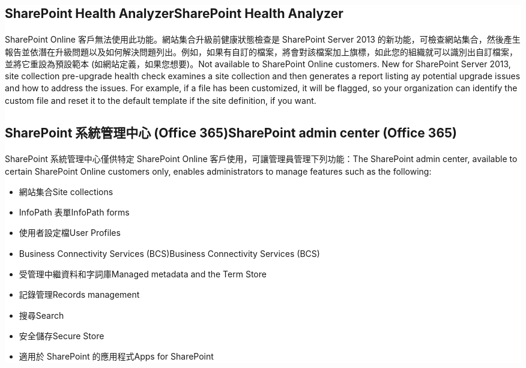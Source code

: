 ## <a name="sharepoint-health-analyzer"></a><span data-ttu-id="b4d1c-201">SharePoint Health Analyzer</span><span class="sxs-lookup"><span data-stu-id="b4d1c-201">SharePoint Health Analyzer</span></span>
<span data-ttu-id="b4d1c-202"><a name="bkmk_SharePointHealthAnalyzer"> </a></span><span class="sxs-lookup"><span data-stu-id="b4d1c-202"></span></span>

<span data-ttu-id="b4d1c-p119">SharePoint Online 客戶無法使用此功能。網站集合升級前健康狀態檢查是 SharePoint Server 2013 的新功能，可檢查網站集合，然後產生報告並依潛在升級問題以及如何解決問題列出。例如，如果有自訂的檔案，將會對該檔案加上旗標，如此您的組織就可以識別出自訂檔案，並將它重設為預設範本 (如網站定義，如果您想要)。</span><span class="sxs-lookup"><span data-stu-id="b4d1c-p119">Not available to SharePoint Online customers. New for SharePoint Server 2013, site collection pre-upgrade health check examines a site collection and then generates a report listing ay potential upgrade issues and how to address the issues. For example, if a file has been customized, it will be flagged, so your organization can identify the custom file and reset it to the default template if the site definition, if you want.</span></span>
  
## <a name="sharepoint-admin-center-office-365"></a><span data-ttu-id="b4d1c-206">SharePoint 系統管理中心 (Office 365)</span><span class="sxs-lookup"><span data-stu-id="b4d1c-206">SharePoint admin center (Office 365)</span></span>
<span data-ttu-id="b4d1c-207"><a name="bkmk_SharePointOnlineAdminCenter"> </a></span><span class="sxs-lookup"><span data-stu-id="b4d1c-207"></span></span>

<span data-ttu-id="b4d1c-208">SharePoint 系統管理中心僅供特定 SharePoint Online 客戶使用，可讓管理員管理下列功能：</span><span class="sxs-lookup"><span data-stu-id="b4d1c-208">The SharePoint admin center, available to certain SharePoint Online customers only, enables administrators to manage features such as the following:</span></span>
  
- <span data-ttu-id="b4d1c-209">網站集合</span><span class="sxs-lookup"><span data-stu-id="b4d1c-209">Site collections</span></span>
    
- <span data-ttu-id="b4d1c-210">InfoPath 表單</span><span class="sxs-lookup"><span data-stu-id="b4d1c-210">InfoPath forms</span></span>
    
- <span data-ttu-id="b4d1c-211">使用者設定檔</span><span class="sxs-lookup"><span data-stu-id="b4d1c-211">User Profiles</span></span>
    
- <span data-ttu-id="b4d1c-212">Business Connectivity Services (BCS)</span><span class="sxs-lookup"><span data-stu-id="b4d1c-212">Business Connectivity Services (BCS)</span></span>
    
- <span data-ttu-id="b4d1c-213">受管理中繼資料和字詞庫</span><span class="sxs-lookup"><span data-stu-id="b4d1c-213">Managed metadata and the Term Store</span></span>
    
- <span data-ttu-id="b4d1c-214">記錄管理</span><span class="sxs-lookup"><span data-stu-id="b4d1c-214">Records management</span></span>
    
- <span data-ttu-id="b4d1c-215">搜尋</span><span class="sxs-lookup"><span data-stu-id="b4d1c-215">Search</span></span>
    
- <span data-ttu-id="b4d1c-216">安全儲存</span><span class="sxs-lookup"><span data-stu-id="b4d1c-216">Secure Store</span></span>
    
- <span data-ttu-id="b4d1c-217">適用於 SharePoint 的應用程式</span><span class="sxs-lookup"><span data-stu-id="b4d1c-217">Apps for SharePoint</span></span>
    